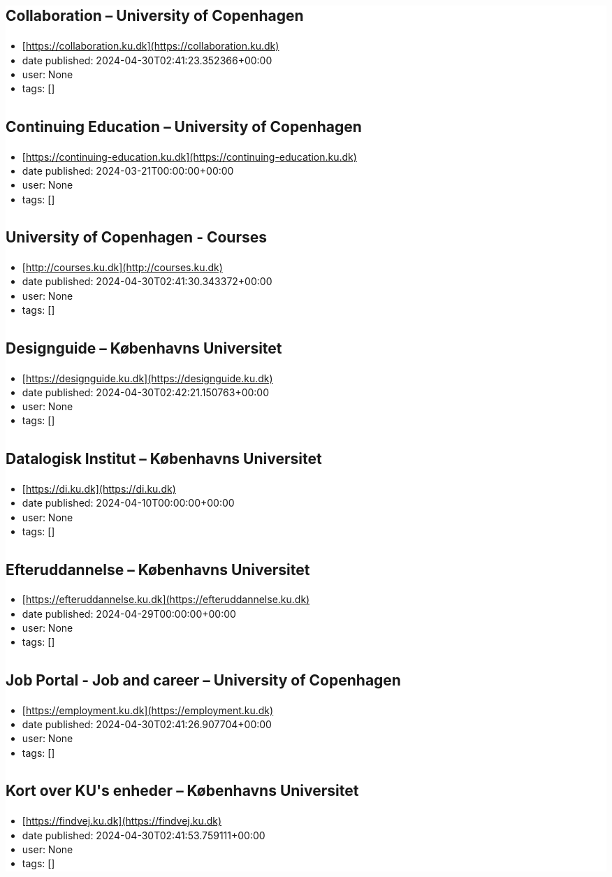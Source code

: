 ## Collaboration – University of Copenhagen
 - [https://collaboration.ku.dk](https://collaboration.ku.dk)
 - date published: 2024-04-30T02:41:23.352366+00:00
 - user: None
 - tags: []

## Continuing Education – University of Copenhagen
 - [https://continuing-education.ku.dk](https://continuing-education.ku.dk)
 - date published: 2024-03-21T00:00:00+00:00
 - user: None
 - tags: []

## University of Copenhagen - Courses
 - [http://courses.ku.dk](http://courses.ku.dk)
 - date published: 2024-04-30T02:41:30.343372+00:00
 - user: None
 - tags: []

## Designguide – Københavns Universitet
 - [https://designguide.ku.dk](https://designguide.ku.dk)
 - date published: 2024-04-30T02:42:21.150763+00:00
 - user: None
 - tags: []

## Datalogisk Institut – Københavns Universitet
 - [https://di.ku.dk](https://di.ku.dk)
 - date published: 2024-04-10T00:00:00+00:00
 - user: None
 - tags: []

## Efteruddannelse – Københavns Universitet
 - [https://efteruddannelse.ku.dk](https://efteruddannelse.ku.dk)
 - date published: 2024-04-29T00:00:00+00:00
 - user: None
 - tags: []

## Job Portal - Job and career – University of Copenhagen
 - [https://employment.ku.dk](https://employment.ku.dk)
 - date published: 2024-04-30T02:41:26.907704+00:00
 - user: None
 - tags: []

## Kort over KU's enheder – Københavns Universitet
 - [https://findvej.ku.dk](https://findvej.ku.dk)
 - date published: 2024-04-30T02:41:53.759111+00:00
 - user: None
 - tags: []
